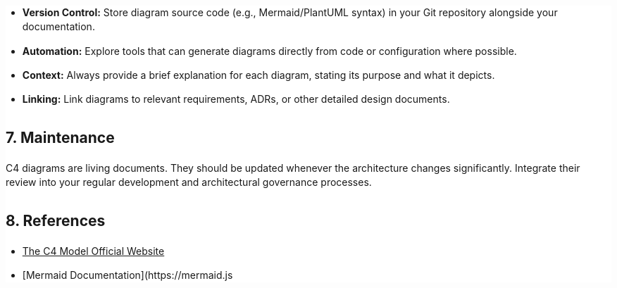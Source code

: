 * **Version Control:** Store diagram source code (e.g., Mermaid/PlantUML syntax) in your Git repository alongside your documentation.

* **Automation:** Explore tools that can generate diagrams directly from code or configuration where possible.

* **Context:** Always provide a brief explanation for each diagram, stating its purpose and what it depicts.

* **Linking:** Link diagrams to relevant requirements, ADRs, or other detailed design documents.

## 7. Maintenance

C4 diagrams are living documents. They should be updated whenever the architecture changes significantly. Integrate their review into your regular development and architectural governance processes.

## 8. References

* [The C4 Model Official Website](https://c4model.com/ "null")

* \[Mermaid Documentation]\(https\://mermaid.js
